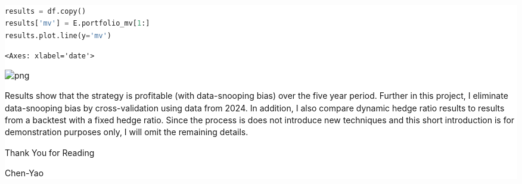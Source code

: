 
    



```python
results = df.copy()
results['mv'] = E.portfolio_mv[1:]
results.plot.line(y='mv')
```




    <Axes: xlabel='date'>




    
![png](Project%20Introduction_files/Project%20Introduction_28_1.png)
    


Results show that the strategy is profitable (with data-snooping bias) over the five year period. Further in this project, I eliminate data-snooping bias by cross-validation using data from 2024. In addition, I also compare dynamic hedge ratio results to results from a backtest with a fixed hedge ratio. Since the process is does not introduce new techniques and this short introduction is for demonstration purposes only, I will omit the remaining details.

Thank You for Reading

Chen-Yao
